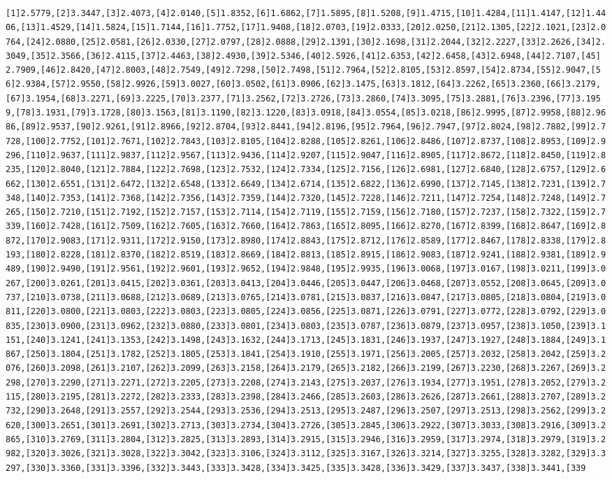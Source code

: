 ```
[1]2.5779,[2]3.3447,[3]2.4073,[4]2.0140,[5]1.8352,[6]1.6862,[7]1.5895,[8]1.5208,[9]1.4715,[10]1.4284,[11]1.4147,[12]1.4406,[13]1.4529,[14]1.5824,[15]1.7144,[16]1.7752,[17]1.9408,[18]2.0703,[19]2.0333,[20]2.0250,[21]2.1305,[22]2.1021,[23]2.0764,[24]2.0880,[25]2.0581,[26]2.0330,[27]2.0797,[28]2.0888,[29]2.1391,[30]2.1698,[31]2.2044,[32]2.2227,[33]2.2626,[34]2.3049,[35]2.3566,[36]2.4115,[37]2.4463,[38]2.4930,[39]2.5346,[40]2.5926,[41]2.6353,[42]2.6458,[43]2.6948,[44]2.7107,[45]2.7909,[46]2.8420,[47]2.8003,[48]2.7549,[49]2.7298,[50]2.7498,[51]2.7964,[52]2.8105,[53]2.8597,[54]2.8734,[55]2.9047,[56]2.9384,[57]2.9550,[58]2.9926,[59]3.0027,[60]3.0502,[61]3.0906,[62]3.1475,[63]3.1812,[64]3.2262,[65]3.2360,[66]3.2179,[67]3.1954,[68]3.2271,[69]3.2225,[70]3.2377,[71]3.2562,[72]3.2726,[73]3.2860,[74]3.3095,[75]3.2881,[76]3.2396,[77]3.1959,[78]3.1931,[79]3.1728,[80]3.1563,[81]3.1190,[82]3.1220,[83]3.0918,[84]3.0554,[85]3.0218,[86]2.9995,[87]2.9958,[88]2.9686,[89]2.9537,[90]2.9261,[91]2.8966,[92]2.8704,[93]2.8441,[94]2.8196,[95]2.7964,[96]2.7947,[97]2.8024,[98]2.7882,[99]2.7728,[100]2.7752,[101]2.7671,[102]2.7843,[103]2.8105,[104]2.8288,[105]2.8261,[106]2.8486,[107]2.8737,[108]2.8953,[109]2.9296,[110]2.9637,[111]2.9837,[112]2.9567,[113]2.9436,[114]2.9207,[115]2.9047,[116]2.8905,[117]2.8672,[118]2.8450,[119]2.8235,[120]2.8040,[121]2.7884,[122]2.7698,[123]2.7532,[124]2.7334,[125]2.7156,[126]2.6981,[127]2.6840,[128]2.6757,[129]2.6662,[130]2.6551,[131]2.6472,[132]2.6548,[133]2.6649,[134]2.6714,[135]2.6822,[136]2.6990,[137]2.7145,[138]2.7231,[139]2.7348,[140]2.7353,[141]2.7368,[142]2.7356,[143]2.7359,[144]2.7320,[145]2.7228,[146]2.7211,[147]2.7254,[148]2.7248,[149]2.7265,[150]2.7210,[151]2.7192,[152]2.7157,[153]2.7114,[154]2.7119,[155]2.7159,[156]2.7180,[157]2.7237,[158]2.7322,[159]2.7339,[160]2.7428,[161]2.7509,[162]2.7605,[163]2.7660,[164]2.7863,[165]2.8095,[166]2.8270,[167]2.8399,[168]2.8647,[169]2.8872,[170]2.9083,[171]2.9311,[172]2.9150,[173]2.8980,[174]2.8843,[175]2.8712,[176]2.8589,[177]2.8467,[178]2.8338,[179]2.8193,[180]2.8228,[181]2.8370,[182]2.8519,[183]2.8669,[184]2.8813,[185]2.8915,[186]2.9083,[187]2.9241,[188]2.9381,[189]2.9489,[190]2.9490,[191]2.9561,[192]2.9601,[193]2.9652,[194]2.9848,[195]2.9935,[196]3.0068,[197]3.0167,[198]3.0211,[199]3.0267,[200]3.0261,[201]3.0415,[202]3.0361,[203]3.0413,[204]3.0446,[205]3.0447,[206]3.0468,[207]3.0552,[208]3.0645,[209]3.0737,[210]3.0738,[211]3.0688,[212]3.0689,[213]3.0765,[214]3.0781,[215]3.0837,[216]3.0847,[217]3.0805,[218]3.0804,[219]3.0811,[220]3.0800,[221]3.0803,[222]3.0803,[223]3.0805,[224]3.0856,[225]3.0871,[226]3.0791,[227]3.0772,[228]3.0792,[229]3.0835,[230]3.0900,[231]3.0962,[232]3.0880,[233]3.0801,[234]3.0803,[235]3.0787,[236]3.0879,[237]3.0957,[238]3.1050,[239]3.1151,[240]3.1241,[241]3.1353,[242]3.1498,[243]3.1632,[244]3.1713,[245]3.1831,[246]3.1937,[247]3.1927,[248]3.1884,[249]3.1867,[250]3.1804,[251]3.1782,[252]3.1805,[253]3.1841,[254]3.1910,[255]3.1971,[256]3.2005,[257]3.2032,[258]3.2042,[259]3.2076,[260]3.2098,[261]3.2107,[262]3.2099,[263]3.2158,[264]3.2179,[265]3.2182,[266]3.2199,[267]3.2230,[268]3.2267,[269]3.2298,[270]3.2290,[271]3.2271,[272]3.2205,[273]3.2208,[274]3.2143,[275]3.2037,[276]3.1934,[277]3.1951,[278]3.2052,[279]3.2115,[280]3.2195,[281]3.2272,[282]3.2333,[283]3.2398,[284]3.2466,[285]3.2603,[286]3.2626,[287]3.2661,[288]3.2707,[289]3.2732,[290]3.2648,[291]3.2557,[292]3.2544,[293]3.2536,[294]3.2513,[295]3.2487,[296]3.2507,[297]3.2513,[298]3.2562,[299]3.2620,[300]3.2651,[301]3.2691,[302]3.2713,[303]3.2734,[304]3.2726,[305]3.2845,[306]3.2922,[307]3.3033,[308]3.2916,[309]3.2865,[310]3.2769,[311]3.2804,[312]3.2825,[313]3.2893,[314]3.2915,[315]3.2946,[316]3.2959,[317]3.2974,[318]3.2979,[319]3.2982,[320]3.3026,[321]3.3028,[322]3.3042,[323]3.3106,[324]3.3112,[325]3.3167,[326]3.3214,[327]3.3255,[328]3.3282,[329]3.3297,[330]3.3360,[331]3.3396,[332]3.3443,[333]3.3428,[334]3.3425,[335]3.3428,[336]3.3429,[337]3.3437,[338]3.3441,[339